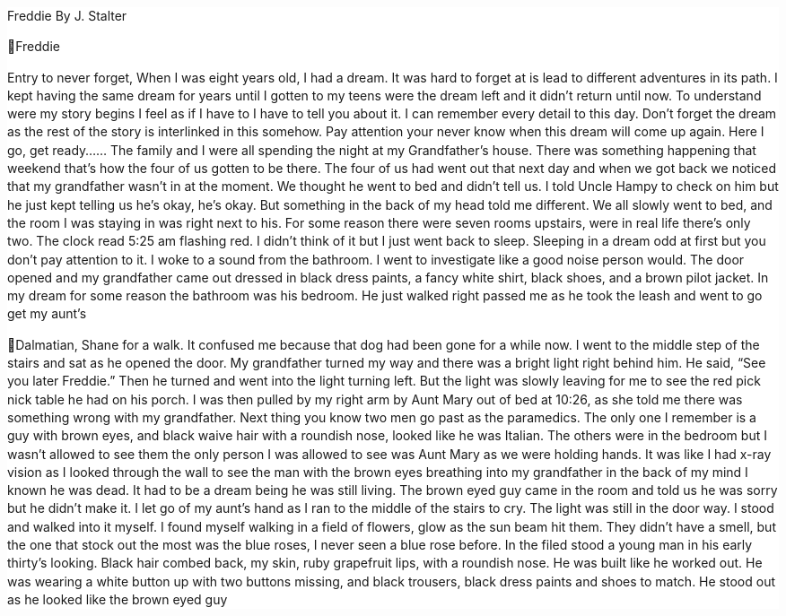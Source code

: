 Freddie
By
J. Stalter

Freddie

Entry to never forget,
When I was eight years old, I had a dream. It was hard to forget at is
lead to different adventures in its path. I kept having the same dream for years
until I gotten to my teens were the dream left and it didn’t return until now. To
understand were my story begins I feel as if I have to I have to tell you about
it. I can remember every detail to this day. Don’t forget the dream as the rest of
the story is interlinked in this somehow. Pay attention your never know when
this dream will come up again. Here I go, get ready……
The family and I were all spending the night at my Grandfather’s house.
There was something happening that weekend that’s how the four of us gotten
to be there. The four of us had went out that next day and when we got back
we noticed that my grandfather wasn’t in at the moment. We thought he went
to bed and didn’t tell us. I told Uncle Hampy to check on him but he just kept
telling us he’s okay, he’s okay. But something in the back of my head told me
different. We all slowly went to bed, and the room I was staying in was right
next to his. For some reason there were seven rooms upstairs, were in real life
there’s only two. The clock read 5:25 am flashing red. I didn’t think of it but I
just went back to sleep. Sleeping in a dream odd at first but you don’t pay
attention to it. I woke to a sound from the bathroom. I went to investigate like
a good noise person would. The door opened and my grandfather came out
dressed in black dress paints, a fancy white shirt, black shoes, and a brown
pilot jacket. In my dream for some reason the bathroom was his bedroom. He
just walked right passed me as he took the leash and went to go get my aunt’s

Dalmatian, Shane for a walk. It confused me because that dog had been gone
for a while now. I went to the middle step of the stairs and sat as he opened the
door. My grandfather turned my way and there was a bright light right behind
him. He said, “See you later Freddie.” Then he turned and went into the light
turning left. But the light was slowly leaving for me to see the red pick nick
table he had on his porch.
I was then pulled by my right arm by Aunt Mary out of bed at 10:26, as
she told me there was something wrong with my grandfather. Next thing you
know two men go past as the paramedics. The only one I remember is a guy
with brown eyes, and black waive hair with a roundish nose, looked like he
was Italian. The others were in the bedroom but I wasn’t allowed to see them
the only person I was allowed to see was Aunt Mary as we were holding
hands. It was like I had x-ray vision as I looked through the wall to see the
man with the brown eyes breathing into my grandfather in the back of my
mind I known he was dead. It had to be a dream being he was still living. The
brown eyed guy came in the room and told us he was sorry but he didn’t make
it. I let go of my aunt’s hand as I ran to the middle of the stairs to cry. The
light was still in the door way. I stood and walked into it myself.
I found myself walking in a field of flowers, glow as the sun beam hit
them. They didn’t have a smell, but the one that stock out the most was the
blue roses, I never seen a blue rose before. In the filed stood a young man in
his early thirty’s looking. Black hair combed back, my skin, ruby grapefruit
lips, with a roundish nose. He was built like he worked out. He was wearing a
white button up with two buttons missing, and black trousers, black dress
paints and shoes to match. He stood out as he looked like the brown eyed guy
